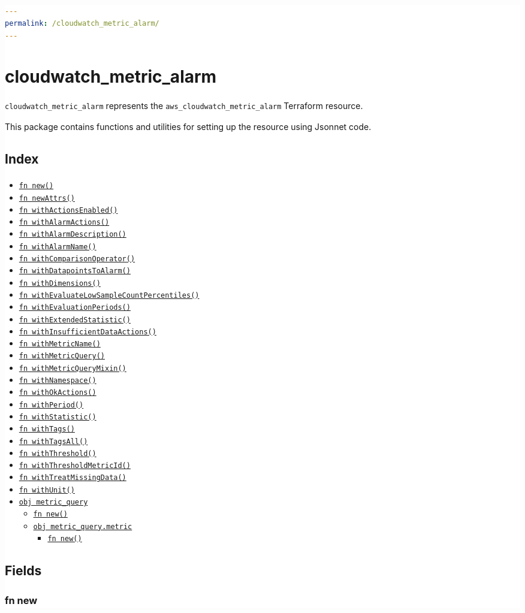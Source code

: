 ```yaml
---
permalink: /cloudwatch_metric_alarm/
---
```


# cloudwatch_metric_alarm

`cloudwatch_metric_alarm` represents the `aws_cloudwatch_metric_alarm` Terraform resource.



This package contains functions and utilities for setting up the resource using Jsonnet code.


## Index

* [`fn new()`](#fn-new)
* [`fn newAttrs()`](#fn-newattrs)
* [`fn withActionsEnabled()`](#fn-withactionsenabled)
* [`fn withAlarmActions()`](#fn-withalarmactions)
* [`fn withAlarmDescription()`](#fn-withalarmdescription)
* [`fn withAlarmName()`](#fn-withalarmname)
* [`fn withComparisonOperator()`](#fn-withcomparisonoperator)
* [`fn withDatapointsToAlarm()`](#fn-withdatapointstoalarm)
* [`fn withDimensions()`](#fn-withdimensions)
* [`fn withEvaluateLowSampleCountPercentiles()`](#fn-withevaluatelowsamplecountpercentiles)
* [`fn withEvaluationPeriods()`](#fn-withevaluationperiods)
* [`fn withExtendedStatistic()`](#fn-withextendedstatistic)
* [`fn withInsufficientDataActions()`](#fn-withinsufficientdataactions)
* [`fn withMetricName()`](#fn-withmetricname)
* [`fn withMetricQuery()`](#fn-withmetricquery)
* [`fn withMetricQueryMixin()`](#fn-withmetricquerymixin)
* [`fn withNamespace()`](#fn-withnamespace)
* [`fn withOkActions()`](#fn-withokactions)
* [`fn withPeriod()`](#fn-withperiod)
* [`fn withStatistic()`](#fn-withstatistic)
* [`fn withTags()`](#fn-withtags)
* [`fn withTagsAll()`](#fn-withtagsall)
* [`fn withThreshold()`](#fn-withthreshold)
* [`fn withThresholdMetricId()`](#fn-withthresholdmetricid)
* [`fn withTreatMissingData()`](#fn-withtreatmissingdata)
* [`fn withUnit()`](#fn-withunit)
* [`obj metric_query`](#obj-metric_query)
  * [`fn new()`](#fn-metric_querynew)
  * [`obj metric_query.metric`](#obj-metric_querymetric)
    * [`fn new()`](#fn-metric_querymetricnew)

## Fields

### fn new
